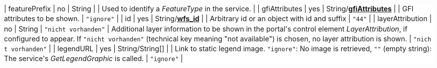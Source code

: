 | featurePrefix      | no       | String                                                          |                     | Used to identify a *FeatureType* in the service.                                                                                                                                                                                                                                                                                                                                                                                                                                                                                                                                                                                                                                                                                                                                                                                                                                                 |
| gfiAttributes      | yes      | String/**[gfiAttributes](#gfi-attributes)**     |                     | GFI attributes to be shown.                                                                                                                                                                                                                                                                                                                                                                                                                                                                                                                                                                                                                                                                                                                                                                                                                                                                      | `"ignore"`                                                                                         |
| id                 | yes      | String/**[wfs_id](#wfs_id)**                    |                     | Arbitrary id or an object with id and suffix                                                                                                                                                                                                                                                                                                                                                                                                                                                                                                                                                                                                                                                                                                                                                                                                                                                     | `"44"`                                                                                             |
| layerAttribution   | no       | String                                                          | `"nicht vorhanden"` | Additional layer information to be shown in the portal's control element *LayerAttribution*, if configured to appear. If `"nicht vorhanden"` (technical key meaning "not available") is chosen, no layer attribution is shown.                                                                                                                                                                                                                                                                                                                                                                                                                                                                                                                                                                                                                                                                   | `"nicht vorhanden"`                                                                                |
| legendURL          | yes      | String/String[]                                                 |                     | Link to static legend image. `"ignore"`: No image is retrieved, `""` (empty string): The service's *GetLegendGraphic* is called.                                                                                                                                                                                                                                                                                                                                                                                                                                                                                                                                                                                                                                                                                                                                                                 | `"ignore"`                                                                                         |